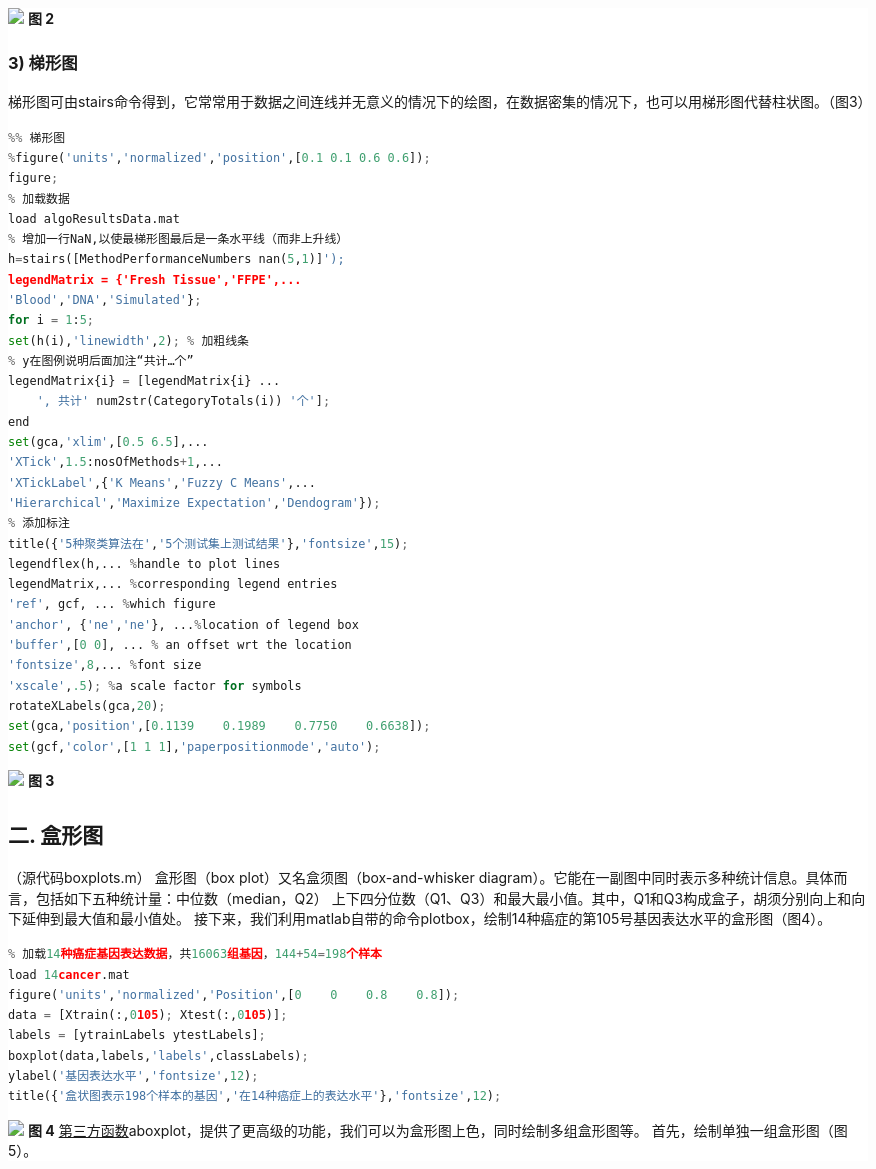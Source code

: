 ![](https://img-blog.csdn.net/20130608154139609)
**图 2**
### 3) 梯形图
梯形图可由stairs命令得到，它常常用于数据之间连线并无意义的情况下的绘图，在数据密集的情况下，也可以用梯形图代替柱状图。（图3）
```python
%% 梯形图
%figure('units','normalized','position',[0.1 0.1 0.6 0.6]);
figure;
% 加载数据
load algoResultsData.mat
% 增加一行NaN,以使最梯形图最后是一条水平线（而非上升线）
h=stairs([MethodPerformanceNumbers nan(5,1)]');
legendMatrix = {'Fresh Tissue','FFPE',...
'Blood','DNA','Simulated'};
for i = 1:5;
set(h(i),'linewidth',2); % 加粗线条
% y在图例说明后面加注“共计…个” 
legendMatrix{i} = [legendMatrix{i} ...
    ', 共计' num2str(CategoryTotals(i)) '个'];
end
set(gca,'xlim',[0.5 6.5],...
'XTick',1.5:nosOfMethods+1,...
'XTickLabel',{'K Means','Fuzzy C Means',...
'Hierarchical','Maximize Expectation','Dendogram'});
% 添加标注
title({'5种聚类算法在','5个测试集上测试结果'},'fontsize',15);
legendflex(h,... %handle to plot lines
legendMatrix,... %corresponding legend entries
'ref', gcf, ... %which figure
'anchor', {'ne','ne'}, ...%location of legend box
'buffer',[0 0], ... % an offset wrt the location
'fontsize',8,... %font size
'xscale',.5); %a scale factor for symbols
rotateXLabels(gca,20);
set(gca,'position',[0.1139    0.1989    0.7750    0.6638]);
set(gcf,'color',[1 1 1],'paperpositionmode','auto');
```


![](https://img-blog.csdn.net/20130608155222703)
**图 3**
## 二. 盒形图
（源代码boxplots.m）
盒形图（box plot）又名盒须图（box-and-whisker diagram）。它能在一副图中同时表示多种统计信息。具体而言，包括如下五种统计量：中位数（median，Q2）
上下四分位数（Q1、Q3）和最大最小值。其中，Q1和Q3构成盒子，胡须分别向上和向下延伸到最大值和最小值处。
接下来，我们利用matlab自带的命令plotbox，绘制14种癌症的第105号基因表达水平的盒形图（图4）。

```python
% 加载14种癌症基因表达数据，共16063组基因，144+54=198个样本
load 14cancer.mat
figure('units','normalized','Position',[0    0    0.8    0.8]);
data = [Xtrain(:,0105); Xtest(:,0105)];
labels = [ytrainLabels ytestLabels];
boxplot(data,labels,'labels',classLabels);
ylabel('基因表达水平','fontsize',12);
title({'盒状图表示198个样本的基因','在14种癌症上的表达水平'},'fontsize',12);
```
![](https://img-blog.csdn.net/20130609101156187)
**图 4**
[第三方函数](http://alex.bikfalvi.com/research/advanced_matlab_boxplot/)aboxplot，提供了更高级的功能，我们可以为盒形图上色，同时绘制多组盒形图等。
首先，绘制单独一组盒形图（图5）。

